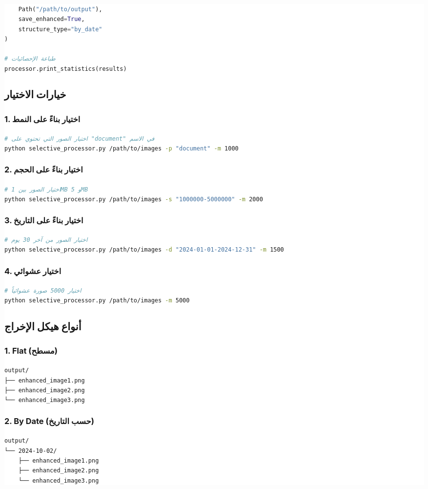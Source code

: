 ```python
    Path("/path/to/output"),
    save_enhanced=True,
    structure_type="by_date"
)

# طباعة الإحصائيات
processor.print_statistics(results)
```

## خيارات الاختيار

### 1. اختيار بناءً على النمط
```bash
# اختيار الصور التي تحتوي على "document" في الاسم
python selective_processor.py /path/to/images -p "document" -m 1000
```

### 2. اختيار بناءً على الحجم
```bash
# اختيار الصور بين 1MB و 5MB
python selective_processor.py /path/to/images -s "1000000-5000000" -m 2000
```

### 3. اختيار بناءً على التاريخ
```bash
# اختيار الصور من آخر 30 يوم
python selective_processor.py /path/to/images -d "2024-01-01-2024-12-31" -m 1500
```

### 4. اختيار عشوائي
```bash
# اختيار 5000 صورة عشوائياً
python selective_processor.py /path/to/images -m 5000
```

## أنواع هيكل الإخراج

### 1. Flat (مسطح)
```
output/
├── enhanced_image1.png
├── enhanced_image2.png
└── enhanced_image3.png
```

### 2. By Date (حسب التاريخ)
```
output/
└── 2024-10-02/
    ├── enhanced_image1.png
    ├── enhanced_image2.png
    └── enhanced_image3.png
```
